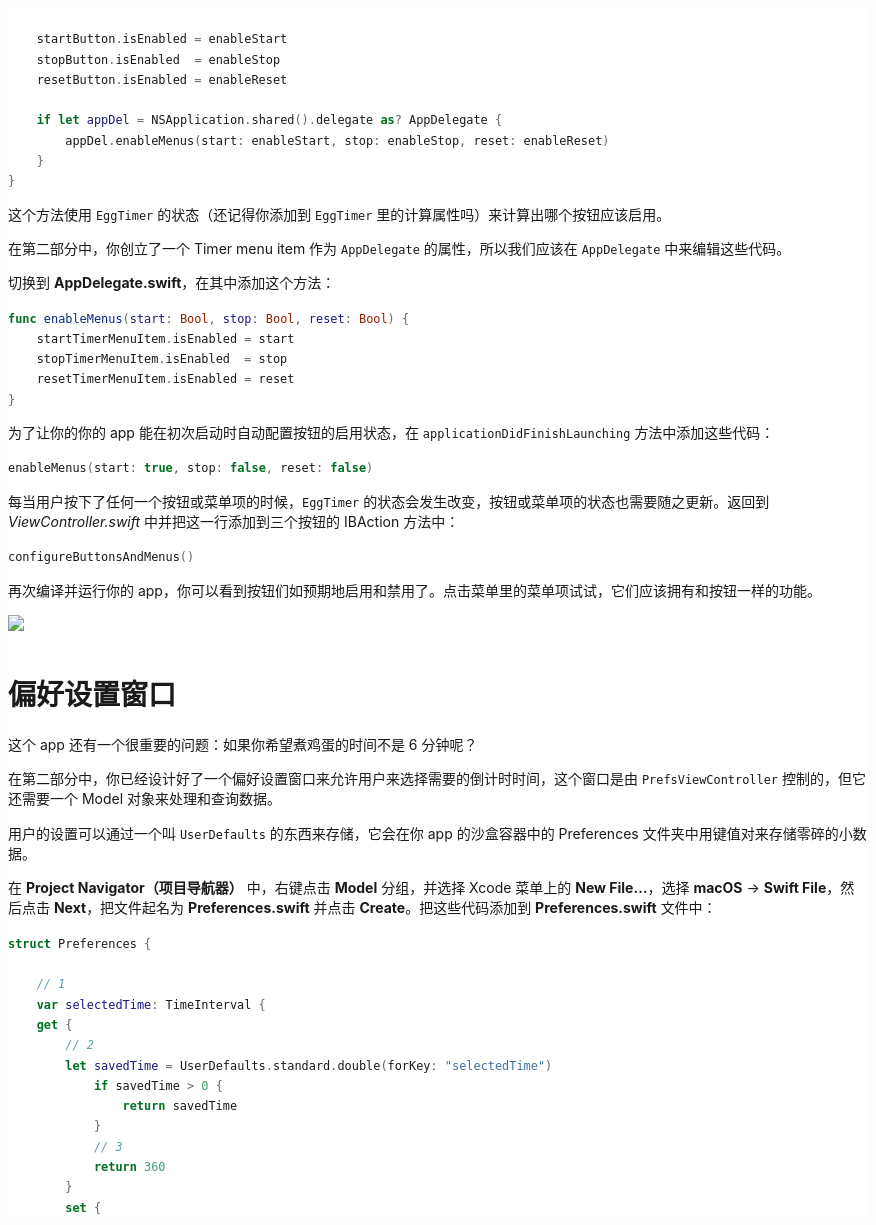 ```swift

	startButton.isEnabled = enableStart
	stopButton.isEnabled  = enableStop
	resetButton.isEnabled = enableReset

	if let appDel = NSApplication.shared().delegate as? AppDelegate {
		appDel.enableMenus(start: enableStart, stop: enableStop, reset: enableReset)
	}
}
```

这个方法使用 `EggTimer` 的状态（还记得你添加到 `EggTimer` 里的计算属性吗）来计算出哪个按钮应该启用。

在第二部分中，你创立了一个 Timer menu item 作为 `AppDelegate` 的属性，所以我们应该在 `AppDelegate` 中来编辑这些代码。

切换到 **AppDelegate.swift**，在其中添加这个方法：

```swift
func enableMenus(start: Bool, stop: Bool, reset: Bool) {
	startTimerMenuItem.isEnabled = start
	stopTimerMenuItem.isEnabled  = stop
	resetTimerMenuItem.isEnabled = reset
}
```

为了让你的你的 app 能在初次启动时自动配置按钮的启用状态，在 `applicationDidFinishLaunching` 方法中添加这些代码：

```swift
enableMenus(start: true, stop: false, reset: false)
```

每当用户按下了任何一个按钮或菜单项的时候，`EggTimer` 的状态会发生改变，按钮或菜单项的状态也需要随之更新。返回到 *ViewController.swift* 中并把这一行添加到三个按钮的 IBAction 方法中：

```swift
configureButtonsAndMenus()
```

再次编译并运行你的 app，你可以看到按钮们如预期地启用和禁用了。点击菜单里的菜单项试试，它们应该拥有和按钮一样的功能。

![](http://upload-images.jianshu.io/upload_images/5477931-cad654f61e1616ce.png?imageMogr2/auto-orient/strip%7CimageView2/2/w/1240)

# 偏好设置窗口

这个 app 还有一个很重要的问题：如果你希望煮鸡蛋的时间不是 6 分钟呢？

在第二部分中，你已经设计好了一个偏好设置窗口来允许用户来选择需要的倒计时时间，这个窗口是由 `PrefsViewController` 控制的，但它还需要一个 Model 对象来处理和查询数据。

用户的设置可以通过一个叫 `UserDefaults` 的东西来存储，它会在你 app 的沙盒容器中的 Preferences 文件夹中用键值对来存储零碎的小数据。

在 **Project Navigator（项目导航器）** 中，右键点击 **Model** 分组，并选择 Xcode 菜单上的 **New File…**，选择 **macOS** → **Swift File**，然后点击 **Next**，把文件起名为 **Preferences.swift** 并点击 **Create**。把这些代码添加到 **Preferences.swift** 文件中：

```swift
struct Preferences {

	// 1
	var selectedTime: TimeInterval {
	get {
		// 2
		let savedTime = UserDefaults.standard.double(forKey: "selectedTime")
			if savedTime > 0 {
				return savedTime
			}
			// 3
			return 360
		}
		set {
```